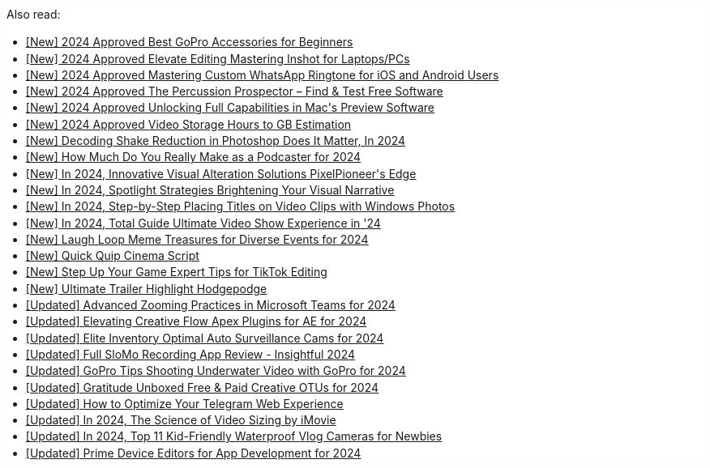 
<span class="atpl-alsoreadstyle">Also read:</span>
<div><ul>
<li><a href="https://article-tips.techidaily.com/new-2024-approved-best-gopro-accessories-for-beginners/"><u>[New] 2024 Approved  Best GoPro Accessories for Beginners</u></a></li>
<li><a href="https://article-tips.techidaily.com/new-2024-approved-elevate-editing-mastering-inshot-for-laptopspcs/"><u>[New] 2024 Approved  Elevate Editing  Mastering Inshot for Laptops/PCs</u></a></li>
<li><a href="https://article-tips.techidaily.com/new-2024-approved-mastering-custom-whatsapp-ringtone-for-ios-and-android-users/"><u>[New] 2024 Approved  Mastering Custom WhatsApp Ringtone for iOS and Android Users</u></a></li>
<li><a href="https://article-tips.techidaily.com/new-2024-approved-the-percussion-prospector-find-and-test-free-software/"><u>[New] 2024 Approved  The Percussion Prospector – Find & Test Free Software</u></a></li>
<li><a href="https://article-tips.techidaily.com/new-2024-approved-unlocking-full-capabilities-in-macs-preview-software/"><u>[New] 2024 Approved  Unlocking Full Capabilities in Mac's Preview Software</u></a></li>
<li><a href="https://article-tips.techidaily.com/new-2024-approved-video-storage-hours-to-gb-estimation/"><u>[New] 2024 Approved  Video Storage  Hours to GB Estimation</u></a></li>
<li><a href="https://article-tips.techidaily.com/new-decoding-shake-reduction-in-photoshop-does-it-matter-in-2024/"><u>[New] Decoding Shake Reduction in Photoshop  Does It Matter, In 2024</u></a></li>
<li><a href="https://article-tips.techidaily.com/new-how-much-do-you-really-make-as-a-podcaster-for-2024/"><u>[New] How Much Do You Really Make as a Podcaster for 2024</u></a></li>
<li><a href="https://article-tips.techidaily.com/new-in-2024-innovative-visual-alteration-solutions-pixelpioneers-edge/"><u>[New] In 2024, Innovative Visual Alteration Solutions  PixelPioneer's Edge</u></a></li>
<li><a href="https://article-tips.techidaily.com/new-in-2024-spotlight-strategies-brightening-your-visual-narrative/"><u>[New] In 2024, Spotlight Strategies  Brightening Your Visual Narrative</u></a></li>
<li><a href="https://article-tips.techidaily.com/new-in-2024-step-by-step-placing-titles-on-video-clips-with-windows-photos/"><u>[New] In 2024, Step-by-Step  Placing Titles on Video Clips with Windows Photos</u></a></li>
<li><a href="https://article-tips.techidaily.com/new-in-2024-total-guide-ultimate-video-show-experience-in-24/"><u>[New] In 2024, Total Guide  Ultimate Video Show Experience in '24</u></a></li>
<li><a href="https://article-tips.techidaily.com/new-laugh-loop-meme-treasures-for-diverse-events-for-2024/"><u>[New] Laugh Loop  Meme Treasures for Diverse Events for 2024</u></a></li>
<li><a href="https://article-tips.techidaily.com/new-quick-quip-cinema-script/"><u>[New] Quick Quip Cinema Script</u></a></li>
<li><a href="https://article-tips.techidaily.com/new-step-up-your-game-expert-tips-for-tiktok-editing/"><u>[New] Step Up Your Game  Expert Tips for TikTok Editing</u></a></li>
<li><a href="https://article-tips.techidaily.com/new-ultimate-trailer-highlight-hodgepodge/"><u>[New] Ultimate Trailer Highlight Hodgepodge</u></a></li>
<li><a href="https://article-tips.techidaily.com/updated-advanced-zooming-practices-in-microsoft-teams-for-2024/"><u>[Updated] Advanced Zooming Practices in Microsoft Teams for 2024</u></a></li>
<li><a href="https://article-tips.techidaily.com/updated-elevating-creative-flow-apex-plugins-for-ae-for-2024/"><u>[Updated] Elevating Creative Flow  Apex Plugins for AE for 2024</u></a></li>
<li><a href="https://article-tips.techidaily.com/updated-elite-inventory-optimal-auto-surveillance-cams-for-2024/"><u>[Updated] Elite Inventory  Optimal Auto Surveillance Cams for 2024</u></a></li>
<li><a href="https://article-tips.techidaily.com/updated-full-slomo-recording-app-review-insightful-2024/"><u>[Updated] Full SloMo Recording App Review - Insightful 2024</u></a></li>
<li><a href="https://article-tips.techidaily.com/updated-gopro-tips-shooting-underwater-video-with-gopro-for-2024/"><u>[Updated] GoPro Tips  Shooting Underwater Video with GoPro for 2024</u></a></li>
<li><a href="https://article-tips.techidaily.com/updated-gratitude-unboxed-free-and-paid-creative-otus-for-2024/"><u>[Updated] Gratitude Unboxed  Free & Paid Creative OTUs for 2024</u></a></li>
<li><a href="https://article-tips.techidaily.com/updated-how-to-optimize-your-telegram-web-experience/"><u>[Updated] How to Optimize Your Telegram Web Experience</u></a></li>
<li><a href="https://article-tips.techidaily.com/updated-in-2024-the-science-of-video-sizing-by-imovie/"><u>[Updated] In 2024, The Science of Video Sizing by iMovie</u></a></li>
<li><a href="https://article-tips.techidaily.com/updated-in-2024-top-11-kid-friendly-waterproof-vlog-cameras-for-newbies/"><u>[Updated] In 2024, Top 11 Kid-Friendly Waterproof Vlog Cameras for Newbies</u></a></li>
<li><a href="https://article-tips.techidaily.com/updated-prime-device-editors-for-app-development-for-2024/"><u>[Updated] Prime Device Editors for App Development for 2024</u></a></li>